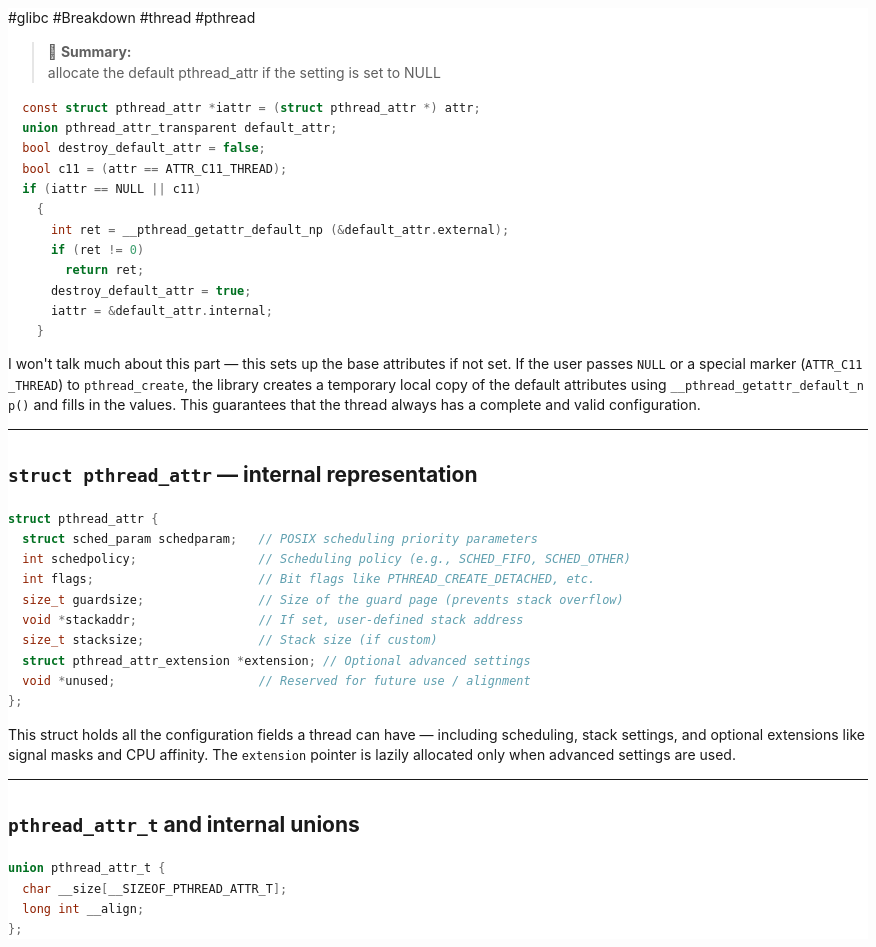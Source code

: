 #glibc #Breakdown #thread #pthread

> 🧵 **Summary:**  
> allocate the default pthread_attr if the setting is set to NULL

```c
  const struct pthread_attr *iattr = (struct pthread_attr *) attr;
  union pthread_attr_transparent default_attr;
  bool destroy_default_attr = false;
  bool c11 = (attr == ATTR_C11_THREAD);
  if (iattr == NULL || c11)
    {
      int ret = __pthread_getattr_default_np (&default_attr.external);
      if (ret != 0)
        return ret;
      destroy_default_attr = true;
      iattr = &default_attr.internal;
    }
```

I won't talk much about this part — this sets up the base attributes if not set. If the user passes `NULL` or a special marker (`ATTR_C11_THREAD`) to `pthread_create`, the library creates a temporary local copy of the default attributes using `__pthread_getattr_default_np()` and fills in the values. This guarantees that the thread always has a complete and valid configuration.

---

## `struct pthread_attr` — internal representation

```c
struct pthread_attr {
  struct sched_param schedparam;   // POSIX scheduling priority parameters
  int schedpolicy;                 // Scheduling policy (e.g., SCHED_FIFO, SCHED_OTHER)
  int flags;                       // Bit flags like PTHREAD_CREATE_DETACHED, etc.
  size_t guardsize;                // Size of the guard page (prevents stack overflow)
  void *stackaddr;                 // If set, user-defined stack address
  size_t stacksize;                // Stack size (if custom)
  struct pthread_attr_extension *extension; // Optional advanced settings
  void *unused;                    // Reserved for future use / alignment
};
```

This struct holds all the configuration fields a thread can have — including scheduling, stack settings, and optional extensions like signal masks and CPU affinity. The `extension` pointer is lazily allocated only when advanced settings are used.

---

## `pthread_attr_t` and internal unions

```c
union pthread_attr_t {
  char __size[__SIZEOF_PTHREAD_ATTR_T];
  long int __align;
};
```
